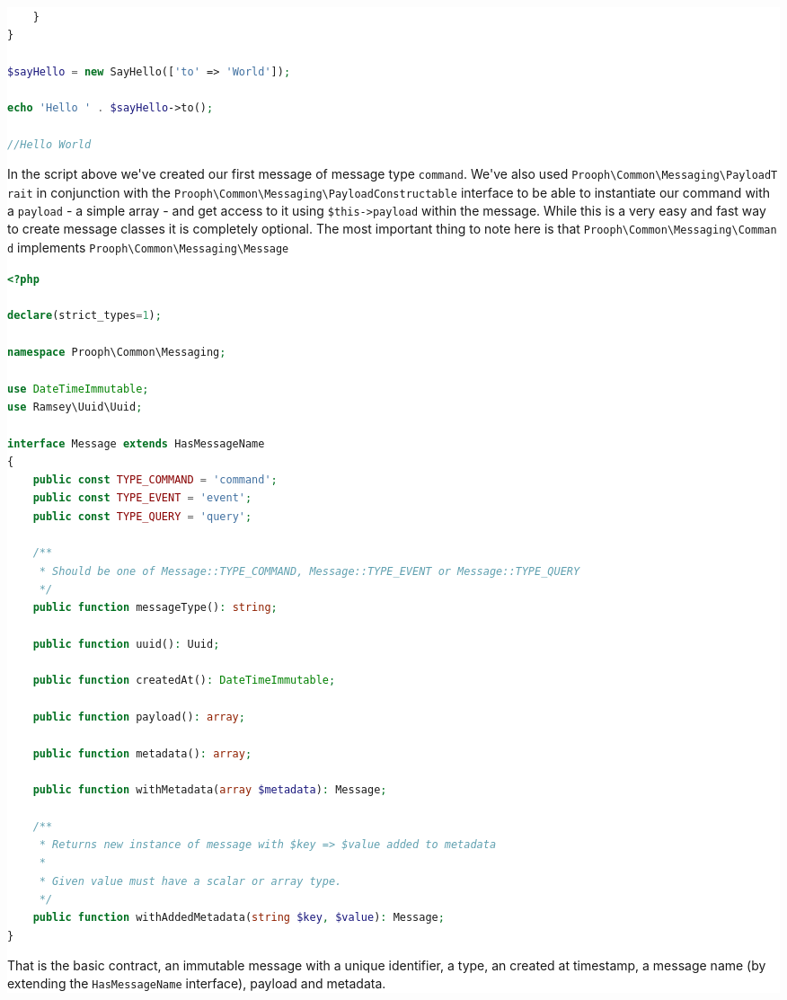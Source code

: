 ```php
    }
}

$sayHello = new SayHello(['to' => 'World']);

echo 'Hello ' . $sayHello->to();

//Hello World

```

In the script above we've created our first message of message type `command`.
We've also used `Prooph\Common\Messaging\PayloadTrait` in conjunction with the `Prooph\Common\Messaging\PayloadConstructable` interface
to be able to instantiate our command with a `payload` - a simple array - and get access to it using
`$this->payload` within the message. 
While this is a very easy and fast way to create message classes it is completely optional.
The most important thing to note here is that `Prooph\Common\Messaging\Command` implements `Prooph\Common\Messaging\Message`

```php
<?php

declare(strict_types=1);

namespace Prooph\Common\Messaging;

use DateTimeImmutable;
use Ramsey\Uuid\Uuid;

interface Message extends HasMessageName
{
    public const TYPE_COMMAND = 'command';
    public const TYPE_EVENT = 'event';
    public const TYPE_QUERY = 'query';

    /**
     * Should be one of Message::TYPE_COMMAND, Message::TYPE_EVENT or Message::TYPE_QUERY
     */
    public function messageType(): string;

    public function uuid(): Uuid;

    public function createdAt(): DateTimeImmutable;

    public function payload(): array;

    public function metadata(): array;

    public function withMetadata(array $metadata): Message;

    /**
     * Returns new instance of message with $key => $value added to metadata
     *
     * Given value must have a scalar or array type.
     */
    public function withAddedMetadata(string $key, $value): Message;
}
```
That is the basic contract, an immutable message with a unique identifier, a type, an created at timestamp, 
a message name (by extending the `HasMessageName` interface), payload and metadata.